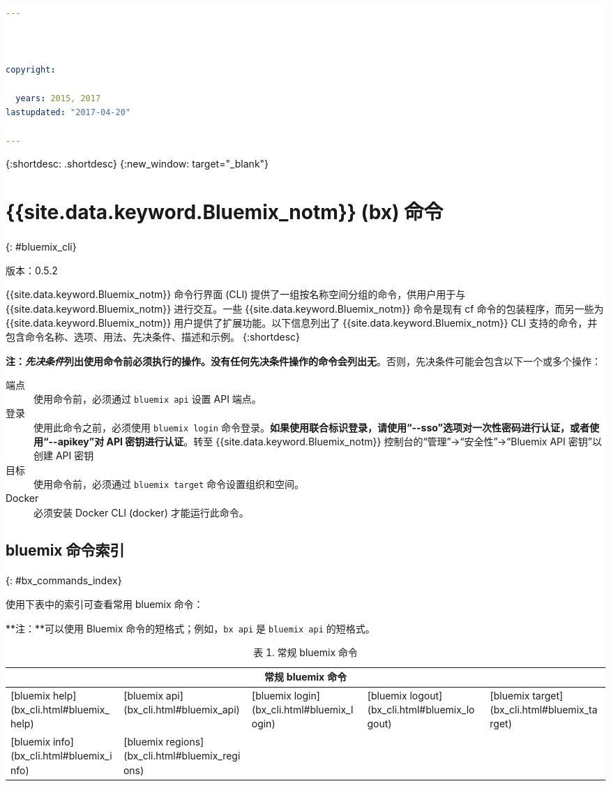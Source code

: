 ```yaml
---



copyright:

  years: 2015, 2017
lastupdated: "2017-04-20"

---
```



{:shortdesc: .shortdesc}
{:new_window: target="_blank"}

# {{site.data.keyword.Bluemix_notm}} (bx) 命令
{: #bluemix_cli}

版本：0.5.2

{{site.data.keyword.Bluemix_notm}} 命令行界面 (CLI) 提供了一组按名称空间分组的命令，供用户用于与 {{site.data.keyword.Bluemix_notm}} 进行交互。一些 {{site.data.keyword.Bluemix_notm}} 命令是现有 cf 命令的包装程序，而另一些为 {{site.data.keyword.Bluemix_notm}} 用户提供了扩展功能。以下信息列出了 {{site.data.keyword.Bluemix_notm}} CLI 支持的命令，并包含命令名称、选项、用法、先决条件、描述和示例。
{:shortdesc}

**注：***先决条件*列出使用命令前必须执行的操作。没有任何先决条件操作的命令会列出**无**。否则，先决条件可能会包含以下一个或多个操作：

<dl>
<dt>端点</dt>
<dd>使用命令前，必须通过 <code>bluemix api</code> 设置 API 端点。</dd>
<dt>登录</dt>
<dd>使用此命令之前，必须使用 <code>bluemix login</code> 命令登录。<b>如果使用联合标识登录，请使用“--sso”选项对一次性密码进行认证，或者使用“--apikey”对 API 密钥进行认证</b>。转至 {{site.data.keyword.Bluemix_notm}} 控制台的“管理”->“安全性”->“Bluemix API 密钥”以创建 API 密钥</dd>
<dt>目标</dt>
<dd>使用命令前，必须通过 <code>bluemix target</code> 命令设置组织和空间。</dd>
<dt>Docker</dt>
<dd>必须安装 Docker CLI (docker) 才能运行此命令。</dd>
</dl>

## bluemix 命令索引
{: #bx_commands_index}

使用下表中的索引可查看常用 bluemix 命令：

**注：**可以使用 Bluemix 命令的短格式；例如，`bx api` 是 `bluemix api` 的短格式。



<table summary="常规 bluemix 命令。">
 <caption>表 1. 常规 bluemix 命令</caption>
 <thead>
 <th colspan="5">常规 bluemix 命令</th>
 </thead>
 <tbody>
 <tr>
 <td>[bluemix help](bx_cli.html#bluemix_help)</td>
 <td>[bluemix api](bx_cli.html#bluemix_api)</td>
 <td>[bluemix login](bx_cli.html#bluemix_login)</td>
 <td>[bluemix logout](bx_cli.html#bluemix_logout)</td>
 <td>[bluemix target](bx_cli.html#bluemix_target)</td>
 </tr>
 <tr>
 <td>[bluemix info](bx_cli.html#bluemix_info) </td>
 <td>[bluemix regions](bx_cli.html#bluemix_regions) </td>